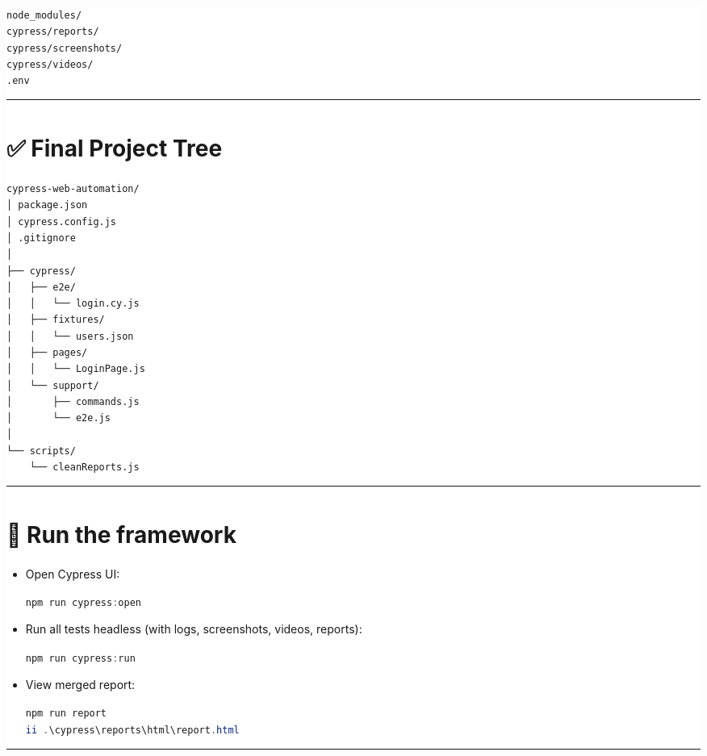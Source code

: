 ```
node_modules/
cypress/reports/
cypress/screenshots/
cypress/videos/
.env
```

---

# ✅ Final Project Tree

```
cypress-web-automation/
│ package.json
│ cypress.config.js
│ .gitignore
│
├── cypress/
│   ├── e2e/
│   │   └── login.cy.js
│   ├── fixtures/
│   │   └── users.json
│   ├── pages/
│   │   └── LoginPage.js
│   └── support/
│       ├── commands.js
│       └── e2e.js
│
└── scripts/
    └── cleanReports.js
```

---

# 🎯 Run the framework

* Open Cypress UI:

  ```powershell
  npm run cypress:open
  ```
* Run all tests headless (with logs, screenshots, videos, reports):

  ```powershell
  npm run cypress:run
  ```
* View merged report:

  ```powershell
  npm run report
  ii .\cypress\reports\html\report.html
  ```

---
